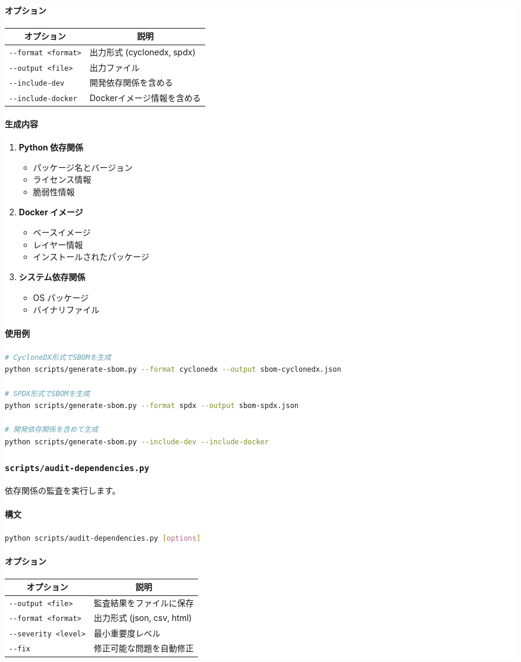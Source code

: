 #### オプション

| オプション | 説明 |
|-----------|------|
| `--format <format>` | 出力形式 (cyclonedx, spdx) |
| `--output <file>` | 出力ファイル |
| `--include-dev` | 開発依存関係を含める |
| `--include-docker` | Dockerイメージ情報を含める |

#### 生成内容

1. **Python 依存関係**
   - パッケージ名とバージョン
   - ライセンス情報
   - 脆弱性情報

2. **Docker イメージ**
   - ベースイメージ
   - レイヤー情報
   - インストールされたパッケージ

3. **システム依存関係**
   - OS パッケージ
   - バイナリファイル

#### 使用例

```bash
# CycloneDX形式でSBOMを生成
python scripts/generate-sbom.py --format cyclonedx --output sbom-cyclonedx.json

# SPDX形式でSBOMを生成
python scripts/generate-sbom.py --format spdx --output sbom-spdx.json

# 開発依存関係を含めて生成
python scripts/generate-sbom.py --include-dev --include-docker
```

### `scripts/audit-dependencies.py`

依存関係の監査を実行します。

#### 構文
```bash
python scripts/audit-dependencies.py [options]
```

#### オプション

| オプション | 説明 |
|-----------|------|
| `--output <file>` | 監査結果をファイルに保存 |
| `--format <format>` | 出力形式 (json, csv, html) |
| `--severity <level>` | 最小重要度レベル |
| `--fix` | 修正可能な問題を自動修正 |
